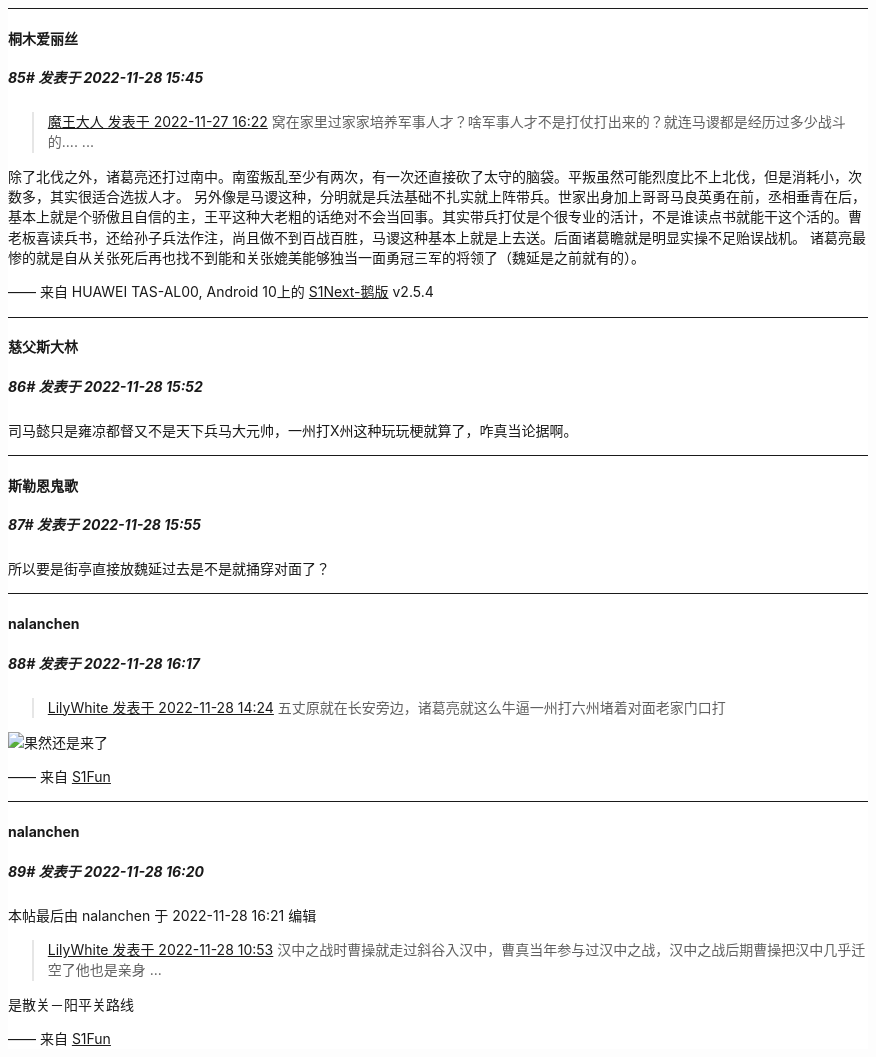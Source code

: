 

*****

####  桐木爱丽丝  
##### 85#       发表于 2022-11-28 15:45

<blockquote><a href="httphttps://bbs.saraba1st.com/2b/forum.php?mod=redirect&amp;goto=findpost&amp;pid=58644207&amp;ptid=2107080" target="_blank">魔王大人 发表于 2022-11-27 16:22</a>
窝在家里过家家培养军事人才？啥军事人才不是打仗打出来的？就连马谡都是经历过多少战斗的.... ...</blockquote>
除了北伐之外，诸葛亮还打过南中。南蛮叛乱至少有两次，有一次还直接砍了太守的脑袋。平叛虽然可能烈度比不上北伐，但是消耗小，次数多，其实很适合选拔人才。
另外像是马谡这种，分明就是兵法基础不扎实就上阵带兵。世家出身加上哥哥马良英勇在前，丞相垂青在后，基本上就是个骄傲且自信的主，王平这种大老粗的话绝对不会当回事。其实带兵打仗是个很专业的活计，不是谁读点书就能干这个活的。曹老板喜读兵书，还给孙子兵法作注，尚且做不到百战百胜，马谡这种基本上就是上去送。后面诸葛瞻就是明显实操不足贻误战机。
诸葛亮最惨的就是自从关张死后再也找不到能和关张媲美能够独当一面勇冠三军的将领了（魏延是之前就有的）。

—— 来自 HUAWEI TAS-AL00, Android 10上的 [S1Next-鹅版](https://github.com/ykrank/S1-Next/releases) v2.5.4



*****

####  慈父斯大林  
##### 86#       发表于 2022-11-28 15:52

司马懿只是雍凉都督又不是天下兵马大元帅，一州打X州这种玩玩梗就算了，咋真当论据啊。

*****

####  斯勒恩鬼歌  
##### 87#       发表于 2022-11-28 15:55

所以要是街亭直接放魏延过去是不是就捅穿对面了？



*****

####  nalanchen  
##### 88#       发表于 2022-11-28 16:17

<blockquote><a href="httphttps://bbs.saraba1st.com/2b/forum.php?mod=redirect&amp;goto=findpost&amp;pid=58660697&amp;ptid=2107080" target="_blank">LilyWhite 发表于 2022-11-28 14:24</a>
五丈原就在长安旁边，诸葛亮就这么牛逼一州打六州堵着对面老家门口打</blockquote>
<img src="https://static.saraba1st.com/image/smiley/face2017/037.png" referrerpolicy="no-referrer">果然还是来了

—— 来自 [S1Fun](https://s1fun.koalcat.com)

*****

####  nalanchen  
##### 89#       发表于 2022-11-28 16:20

 本帖最后由 nalanchen 于 2022-11-28 16:21 编辑 
<blockquote><a href="httphttps://bbs.saraba1st.com/2b/forum.php?mod=redirect&amp;goto=findpost&amp;pid=58658177&amp;ptid=2107080" target="_blank">LilyWhite 发表于 2022-11-28 10:53</a>
汉中之战时曹操就走过斜谷入汉中，曹真当年参与过汉中之战，汉中之战后期曹操把汉中几乎迁空了他也是亲身 ...</blockquote>
是散关－阳平关路线

—— 来自 [S1Fun](https://s1fun.koalcat.com)

